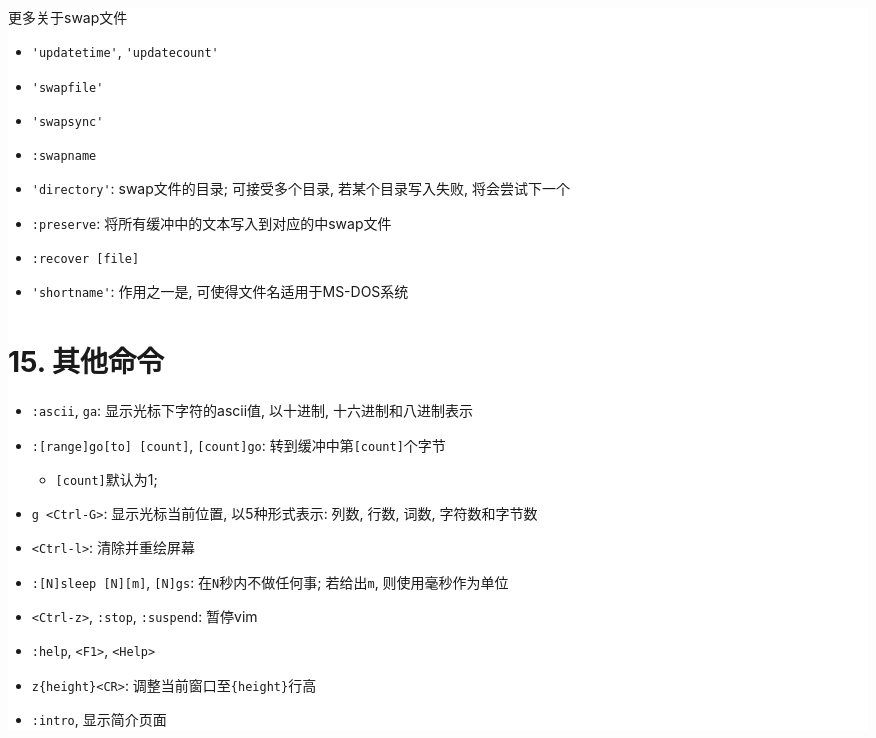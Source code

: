 更多关于swap文件

* `'updatetime'`, `'updatecount'`
* `'swapfile'`
* `'swapsync'`

* `:swapname`
* `'directory'`: swap文件的目录; 可接受多个目录, 若某个目录写入失败, 将会尝试下一个

* `:preserve`: 将所有缓冲中的文本写入到对应的中swap文件

* `:recover [file]`
* `'shortname'`: 作用之一是, 可使得文件名适用于MS-DOS系统

# 15. 其他命令

* `:ascii`, `ga`: 显示光标下字符的ascii值, 以十进制, 十六进制和八进制表示


* `:[range]go[to] [count]`, `[count]go`: 转到缓冲中第`[count]`个字节

  * `[count]`默认为1; 

* `g <Ctrl-G>`: 显示光标当前位置, 以5种形式表示: 列数, 行数, 词数, 字符数和字节数

* `<Ctrl-l>`: 清除并重绘屏幕

* `:[N]sleep [N][m]`, `[N]gs`: 在`N`秒内不做任何事; 若给出`m`, 则使用毫秒作为单位

* `<Ctrl-z>`, `:stop`, `:suspend`: 暂停vim

* `:help`, `<F1>`, `<Help>`

* `z{height}<CR>`: 调整当前窗口至`{height}`行高

* `:intro`, 显示简介页面

  